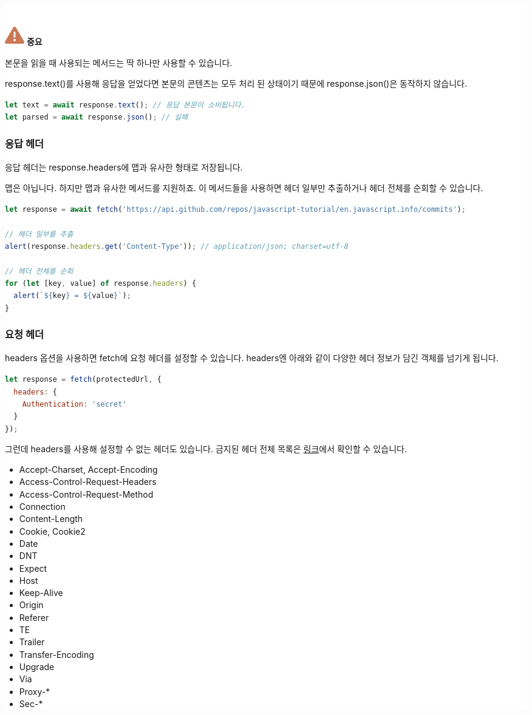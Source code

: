 <br />

<img class="icon" src="../../images/commons/icons/triangle-exclamation-solid.svg" /> **중요**

본문을 읽을 때 사용되는 메서드는 딱 하나만 사용할 수 있습니다.

response.text()를 사용해 응답을 얻었다면 본문의 콘텐츠는 모두 처리 된 상태이기 때문에 response.json()은 동작하지 않습니다.
```javascript
let text = await response.text(); // 응답 본문이 소비됩니다.
let parsed = await response.json(); // 실패
```

### 응답 헤더
응답 헤더는 response.headers에 맵과 유사한 형태로 저장됩니다.

맵은 아닙니다. 하지만 맵과 유사한 메서드를 지원하죠. 이 메서드들을 사용하면 헤더 일부만 추출하거나 헤더 전체를 순회할 수 있습니다.
```javascript
let response = await fetch('https://api.github.com/repos/javascript-tutorial/en.javascript.info/commits');

// 헤더 일부를 추출
alert(response.headers.get('Content-Type')); // application/json; charset=utf-8

// 헤더 전체를 순회
for (let [key, value] of response.headers) {
  alert(`${key} = ${value}`);
}
```

### 요청 헤더
headers 옵션을 사용하면 fetch에 요청 헤더를 설정할 수 있습니다. headers엔 아래와 같이 다양한 헤더 정보가 담긴 객체를 넘기게 됩니다.
```javascript
let response = fetch(protectedUrl, {
  headers: {
    Authentication: 'secret'
  }
});
```

그런데 headers를 사용해 설정할 수 없는 헤더도 있습니다. 금지된 헤더 전체 목록은 [링크](https://fetch.spec.whatwg.org/#forbidden-header-name)에서 확인할 수 있습니다.
- Accept-Charset, Accept-Encoding
- Access-Control-Request-Headers
- Access-Control-Request-Method
- Connection
- Content-Length
- Cookie, Cookie2
- Date
- DNT
- Expect
- Host
- Keep-Alive
- Origin
- Referer
- TE
- Trailer
- Transfer-Encoding
- Upgrade
- Via
- Proxy-*
- Sec-*
